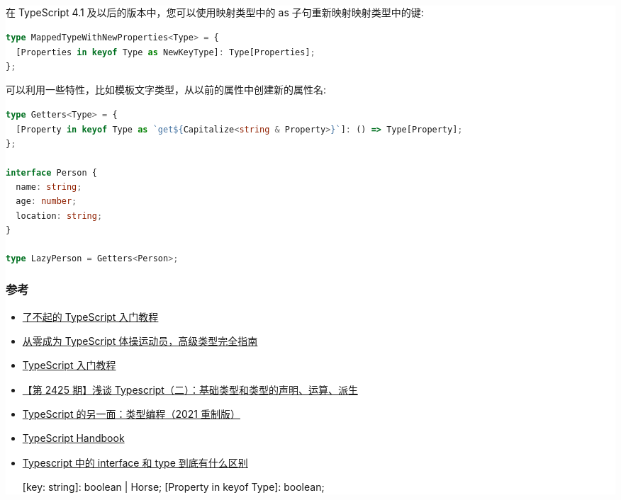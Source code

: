 在 TypeScript 4.1 及以后的版本中，您可以使用映射类型中的 as 子句重新映射映射类型中的键:

```typescript
type MappedTypeWithNewProperties<Type> = {
  [Properties in keyof Type as NewKeyType]: Type[Properties];
};
```

可以利用一些特性，比如模板文字类型，从以前的属性中创建新的属性名:

```typescript
type Getters<Type> = {
  [Property in keyof Type as `get${Capitalize<string & Property>}`]: () => Type[Property];
};

interface Person {
  name: string;
  age: number;
  location: string;
}

type LazyPerson = Getters<Person>;
```

### 参考

- [了不起的 TypeScript 入门教程](https://xie.infoq.cn/article/fcac0b4cad47bb74c898b2b0d?y=qun0703)
- [从零成为 TypeScript 体操运动员，高级类型完全指南](https://mp.weixin.qq.com/s/lXB55Wl32lhRMhIcrBJJwg?utm_source=pocket_mylist)
- [TypeScript 入门教程](https://ts.xcatliu.com/introduction/index.html)
- [【第 2425 期】浅谈 Typescript（二）：基础类型和类型的声明、运算、派生](https://mp.weixin.qq.com/s/IIRlhUNCV-hh14FrFDnaTQ?utm_source=pocket_mylist)
- [TypeScript 的另一面：类型编程（2021 重制版）](https://juejin.cn/post/7000360236372459527)
- [TypeScript Handbook](https://www.typescriptlang.org/docs/handbook/intro.html)
- [Typescript 中的 interface 和 type 到底有什么区别](https://juejin.cn/post/6844903749501059085#heading-5)


  [index: number]: string;
  [p in Keys]: any;
  [key: string]: boolean | Horse;
  [Property in keyof Type]: boolean;